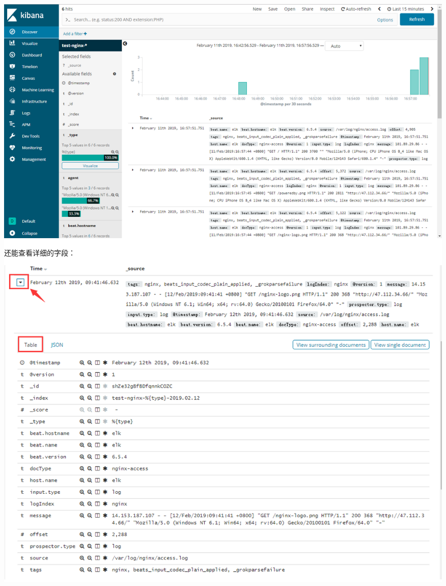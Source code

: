 ![1549875522698](ELK日志分析系统.assets/1549875522698.png)



还能查看详细的字段：

![1549935974087](ELK日志分析系统.assets/1549935974087.png)
